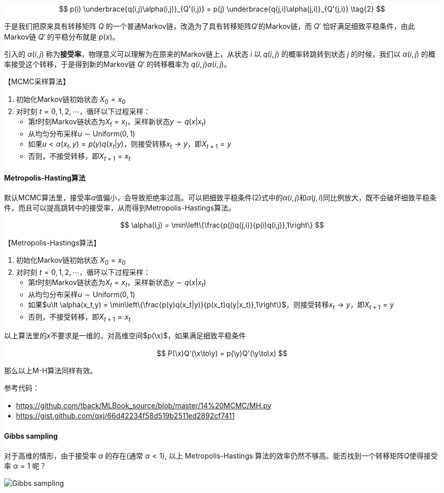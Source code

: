 $$
p(i) \underbrace{q(i,j)\alpha(i,j)}_{Q'(i,j)}
= p(j) \underbrace{q(j,i)\alpha(j,i)}_{Q'(j,i)}  \tag{2}
$$

于是我们把原来具有转移矩阵 $Q$ 的一个普通Markov链，改造为了具有转移矩阵$Q′$的Markov链，而 $Q′$ 恰好满足细致平稳条件，由此Markov链 $Q'$ 的平稳分布就是 $p(x)$。

引入的 $\alpha(i,j)$ 称为**接受率**，物理意义可以理解为在原来的Markov链上，从状态 $i$ 以 $q(i,j)$ 的概率转跳转到状态 $j$ 的时候，我们以 $\alpha(i,j)$ 的概率接受这个转移，于是得到新的Markov链 $Q′$ 的转移概率为 $q(i,j)\alpha(i,j)$。

【MCMC采样算法】

1. 初始化Markov链初始状态 $X_0=x_0$
2. 对时刻 $t=0,1,2,\cdots$，循环以下过程采样：
   - 第$t$时刻Markov链状态为$X_t=x_t$，采样新状态$y\sim q(x|x_t)$
   - 从均匀分布采样$u\sim \text{Uniform}(0, 1)$
   - 如果$u\lt \alpha(x_t,y) = p(y)q(x_t|y)$，则接受转移$x_t\to y$，即$X_{t+1}=y$
   - 否则，不接受转移，即$X_{t+1}=x_t$

#### Metropolis-Hasting算法

默认MCMC算法里，接受率$\alpha$值偏小，会导致拒绝率过高。可以把细致平稳条件$(2)$式中的$\alpha(i,j)$和$\alpha(j,i)$同比例放大，既不会破坏细致平稳条件，而且可以提高跳转中的接受率，从而得到Metropolis-Hastings算法。

$$
\alpha(i,j) = \min\left\{\frac{p(j)q(j,i)}{p(i)q(i,j)},1\right\}
$$

【Metropolis-Hastings算法】

1. 初始化Markov链初始状态 $X_0=x_0$
2. 对时刻 $t=0,1,2,\cdots$，循环以下过程采样：
   - 第$t$时刻Markov链状态为$X_t=x_t$，采样新状态$y\sim q(x|x_t)$
   - 从均匀分布采样$u\sim \text{Uniform}(0, 1)$
   - 如果$u\lt \alpha(x_t,y) = \min\left\{\frac{p(y)q(x_t|y)}{p(x_t)q(y|x_t)},1\right\}$，则接受转移$x_t\to y$，即$X_{t+1}=y$
   - 否则，不接受转移，即$X_{t+1}=x_t$

以上算法里的$x$不要求是一维的，对高维空间$p(\x)$，如果满足细致平稳条件

$$
P(\x)Q'(\x\to\y) = p(\y)Q'(\y\to\x)
$$

那么以上M-H算法同样有效。

参考代码：

- https://github.com/tback/MLBook_source/blob/master/14%20MCMC/MH.py
- https://gist.github.com/qxj/66d42234f58d519b2511ed2892cf7411

#### Gibbs sampling

对于高维的情形，由于接受率 $\alpha$ 的存在(通常 $\alpha\lt 1$), 以上 Metropolis-Hastings 算法的效率仍然不够高。能否找到一个转移矩阵$Q$使得接受率 $\alpha=1$ 呢？

![Gibbs sampling](http://image.jqian.net/sampling-rejection.png)
